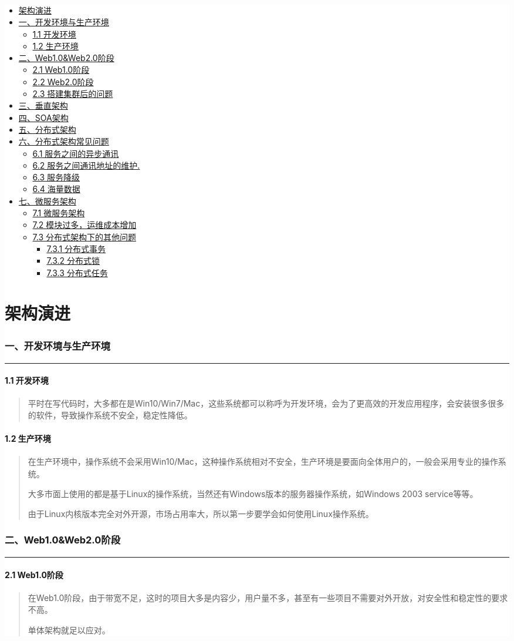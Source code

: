  * [架构演进](#架构演进)
 * [一、开发环境与生产环境](#一开发环境与生产环境)
    * [1.1 开发环境](#11-开发环境)
    * [1.2 生产环境](#12-生产环境)
 * [二、Web1.0&amp;Web2.0阶段](#二web10web20阶段)
    * [2.1 Web1.0阶段](#21-web10阶段)
    * [2.2 Web2.0阶段](#22-web20阶段)
    * [2.3 搭建集群后的问题](#23-搭建集群后的问题)
 * [三、垂直架构](#三垂直架构)
 * [四、SOA架构](#四SOA架构)
 * [五、分布式架构](#五分布式架构)
 * [六、分布式架构常见问题](#六分布式架构常见问题)
    * [6.1 服务之间的异步通讯](#61-服务之间的异步通讯)
    * [6.2 服务之间通讯地址的维护.](#62-服务之间通讯地址的维护)
    * [6.3 服务降级](#63-服务降级)
    * [6.4 海量数据](#64-海量数据)
 * [七、微服务架构](#七微服务架构)
    * [7.1 微服务架构](#71-微服务架构)
    * [7.2 模块过多，运维成本增加](#72-模块过多运维成本增加)
    * [7.3 分布式架构下的其他问题](#73-分布式架构下的其他问题)
       * [7.3.1 分布式事务](#731-分布式事务)
       * [7.3.2 分布式锁](#732-分布式锁)
       * [7.3.3 分布式任务](#733-分布式任务)

# 架构演进

### 一、开发环境与生产环境

-------------

#### 1.1 开发环境

> 平时在写代码时，大多都在是Win10/Win7/Mac，这些系统都可以称呼为开发环境，会为了更高效的开发应用程序，会安装很多很多的软件，导致操作系统不安全，稳定性降低。



#### 1.2 生产环境

> 在生产环境中，操作系统不会采用Win10/Mac，这种操作系统相对不安全，生产环境是要面向全体用户的，一般会采用专业的操作系统。
>
> 大多市面上使用的都是基于Linux的操作系统，当然还有Windows版本的服务器操作系统，如Windows 2003 service等等。
>
> 由于Linux内核版本完全对外开源，市场占用率大，所以第一步要学会如何使用Linux操作系统。



### 二、Web1.0&Web2.0阶段

---

#### 2.1 Web1.0阶段

> 在Web1.0阶段，由于带宽不足，这时的项目大多是内容少，用户量不多，甚至有一些项目不需要对外开放，对安全性和稳定性的要求不高。
>
> 单体架构就足以应对。

